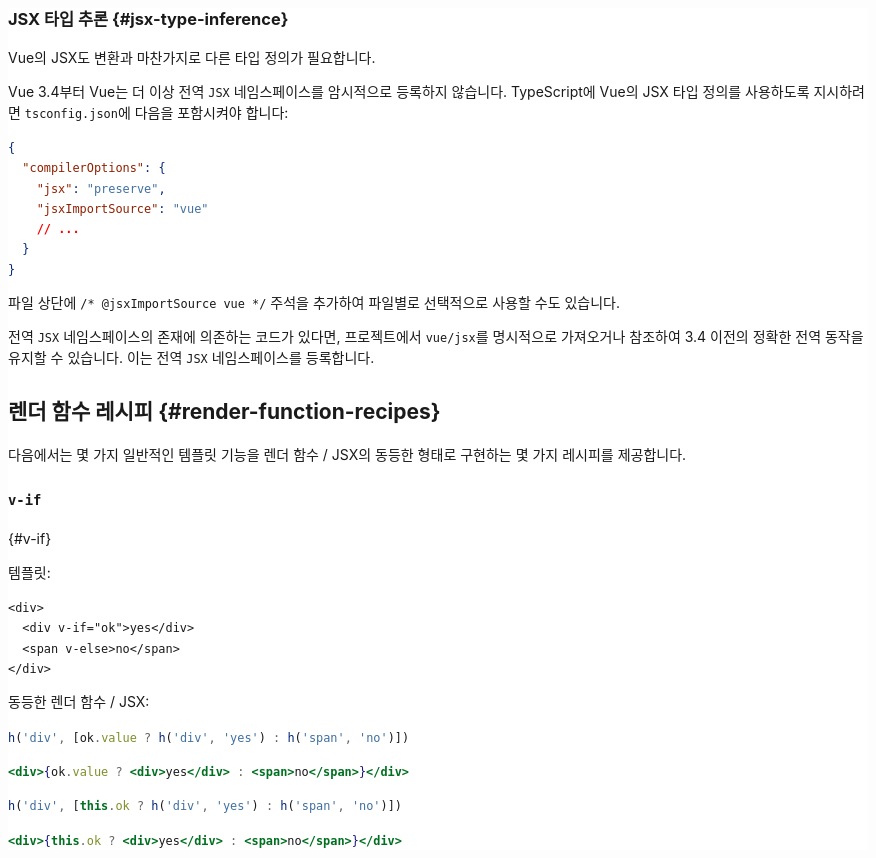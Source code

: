 ### JSX 타입 추론 {#jsx-type-inference}

Vue의 JSX도 변환과 마찬가지로 다른 타입 정의가 필요합니다.

Vue 3.4부터 Vue는 더 이상 전역 `JSX` 네임스페이스를 암시적으로 등록하지 않습니다. TypeScript에 Vue의 JSX 타입 정의를 사용하도록 지시하려면 `tsconfig.json`에 다음을 포함시켜야 합니다:

```json
{
  "compilerOptions": {
    "jsx": "preserve",
    "jsxImportSource": "vue"
    // ...
  }
}
```

파일 상단에 `/* @jsxImportSource vue */` 주석을 추가하여 파일별로 선택적으로 사용할 수도 있습니다.

전역 `JSX` 네임스페이스의 존재에 의존하는 코드가 있다면, 프로젝트에서 `vue/jsx`를 명시적으로 가져오거나 참조하여 3.4 이전의 정확한 전역 동작을 유지할 수 있습니다. 이는 전역 `JSX` 네임스페이스를 등록합니다.

## 렌더 함수 레시피 {#render-function-recipes}

다음에서는 몇 가지 일반적인 템플릿 기능을 렌더 함수 / JSX의 동등한 형태로 구현하는 몇 가지 레시피를 제공합니다.

### `v-if`

{#v-if}

템플릿:

```vue-html
<div>
  <div v-if="ok">yes</div>
  <span v-else>no</span>
</div>
```

동등한 렌더 함수 / JSX:

<div class="composition-api">

```js
h('div', [ok.value ? h('div', 'yes') : h('span', 'no')])
```

```jsx
<div>{ok.value ? <div>yes</div> : <span>no</span>}</div>
```

</div>
<div class="options-api">

```js
h('div', [this.ok ? h('div', 'yes') : h('span', 'no')])
```

```jsx
<div>{this.ok ? <div>yes</div> : <span>no</span>}</div>
```
